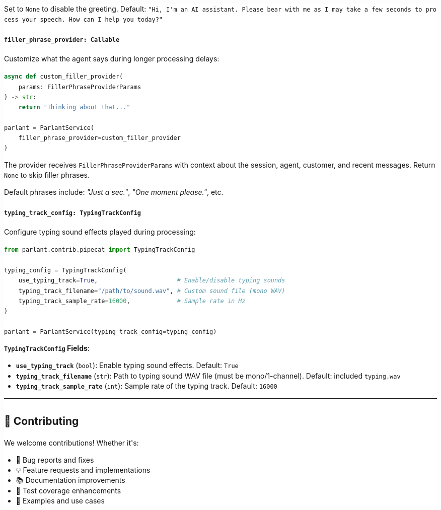 Set to `None` to disable the greeting. Default: `"Hi, I'm an AI assistant. Please bear with me as I may take a few seconds to process your speech. How can I help you today?"`

#### `filler_phrase_provider: Callable`

Customize what the agent says during longer processing delays:

```python
async def custom_filler_provider(
    params: FillerPhraseProviderParams
) -> str:
    return "Thinking about that..."

parlant = ParlantService(
    filler_phrase_provider=custom_filler_provider
)
```

The provider receives `FillerPhraseProviderParams` with context about the session, agent, customer, and recent messages. Return `None` to skip filler phrases.

Default phrases include: _"Just a sec."_, _"One moment please."_, etc.

#### `typing_track_config: TypingTrackConfig`

Configure typing sound effects played during processing:

```python
from parlant.contrib.pipecat import TypingTrackConfig

typing_config = TypingTrackConfig(
    use_typing_track=True,                      # Enable/disable typing sounds
    typing_track_filename="/path/to/sound.wav", # Custom sound file (mono WAV)
    typing_track_sample_rate=16000,             # Sample rate in Hz
)

parlant = ParlantService(typing_track_config=typing_config)
```

**`TypingTrackConfig` Fields**:

- **`use_typing_track`** (`bool`): Enable typing sound effects. Default: `True`
- **`typing_track_filename`** (`str`): Path to typing sound WAV file (must be mono/1-channel). Default: included `typing.wav`
- **`typing_track_sample_rate`** (`int`): Sample rate of the typing track. Default: `16000`

---

## 🤝 Contributing

We welcome contributions! Whether it's:

- 🐛 Bug reports and fixes
- 💡 Feature requests and implementations
- 📚 Documentation improvements
- 🧪 Test coverage enhancements
- 💬 Examples and use cases
